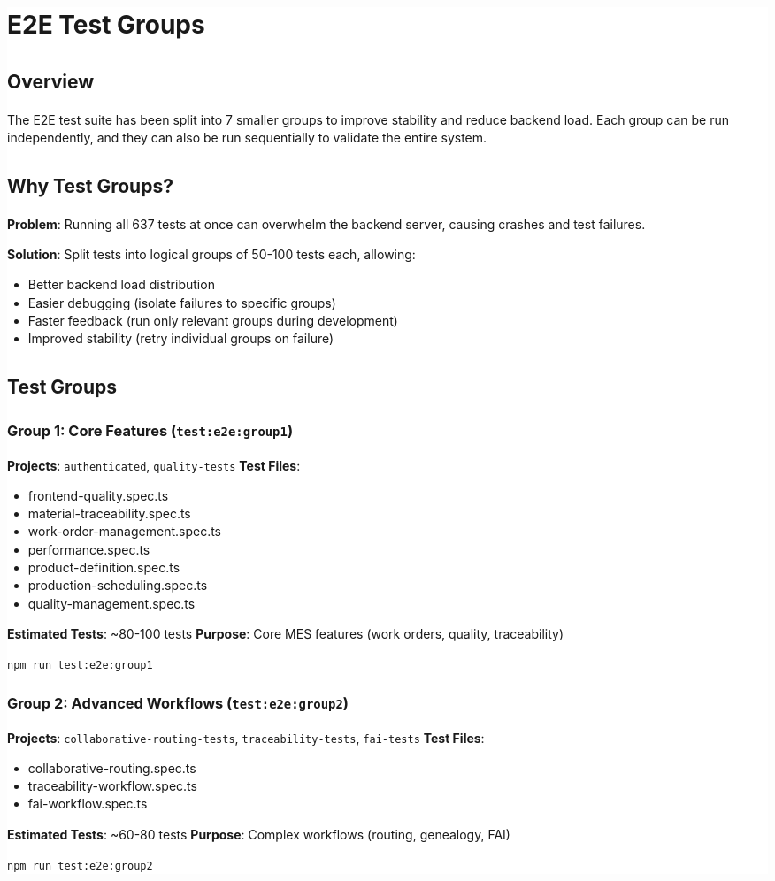 # E2E Test Groups

## Overview

The E2E test suite has been split into 7 smaller groups to improve stability and reduce backend load. Each group can be run independently, and they can also be run sequentially to validate the entire system.

## Why Test Groups?

**Problem**: Running all 637 tests at once can overwhelm the backend server, causing crashes and test failures.

**Solution**: Split tests into logical groups of 50-100 tests each, allowing:
- Better backend load distribution
- Easier debugging (isolate failures to specific groups)
- Faster feedback (run only relevant groups during development)
- Improved stability (retry individual groups on failure)

## Test Groups

### Group 1: Core Features (`test:e2e:group1`)
**Projects**: `authenticated`, `quality-tests`
**Test Files**:
- frontend-quality.spec.ts
- material-traceability.spec.ts
- work-order-management.spec.ts
- performance.spec.ts
- product-definition.spec.ts
- production-scheduling.spec.ts
- quality-management.spec.ts

**Estimated Tests**: ~80-100 tests
**Purpose**: Core MES features (work orders, quality, traceability)

```bash
npm run test:e2e:group1
```

### Group 2: Advanced Workflows (`test:e2e:group2`)
**Projects**: `collaborative-routing-tests`, `traceability-tests`, `fai-tests`
**Test Files**:
- collaborative-routing.spec.ts
- traceability-workflow.spec.ts
- fai-workflow.spec.ts

**Estimated Tests**: ~60-80 tests
**Purpose**: Complex workflows (routing, genealogy, FAI)

```bash
npm run test:e2e:group2
```
